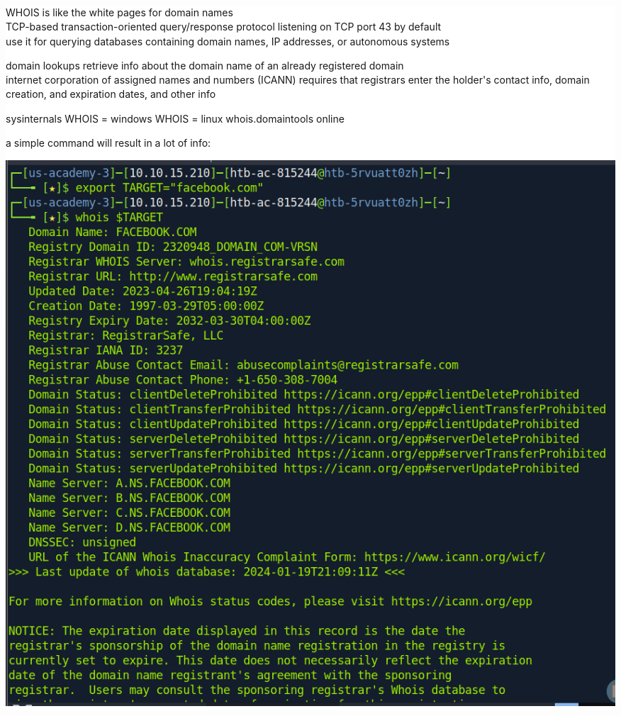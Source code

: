 WHOIS is like the white pages for domain names  
TCP-based transaction-oriented query/response protocol listening on TCP port 43 by default  
use it for querying databases containing domain names, IP addresses, or autonomous systems 

domain lookups retrieve info about the domain name of an already registered domain   
internet corporation of assigned names and numbers (ICANN) requires that registrars enter the holder's contact info, domain creation, and expiration dates, and other info 

sysinternals WHOIS = windows
WHOIS = linux 
whois.domaintools online 

a simple command will result in a lot of info: 

![](Images/Pasted%20image%2020240119131007.png)
